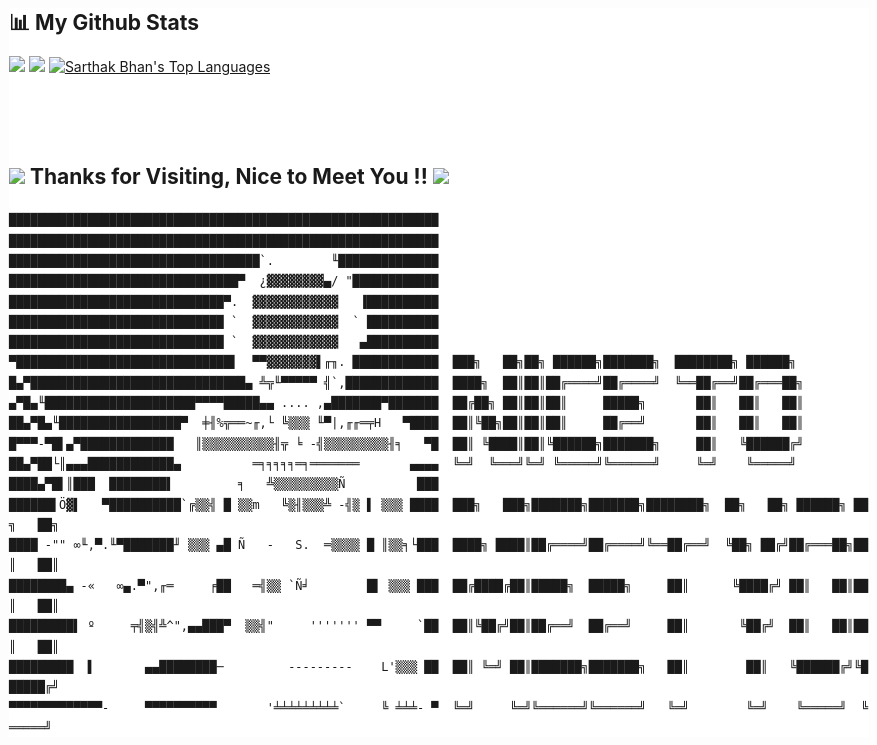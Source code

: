 ## 📊 My Github Stats

<div>
<img src="https://user-images.githubusercontent.com/74038190/212284115-f47cd8ff-2ffb-4b04-b5bf-4d1c14c0247f.gif" width="100%">
<img src="https://user-images.githubusercontent.com/74038190/216655835-a5f1d93e-f8b1-44da-90ec-e52e833824f6.gif" width="250" />
    <a href="https://github.com/Sarthak3003/"><img alt="Sarthak Bhan's Top Languages" src="https://github-readme-stats.vercel.app/api/top-langs/?username=Sarthak3003&langs_count=8&count_private=true&layout=compact&theme=react&hide_border=true&bg_color=0D1117"/></a>
</p>

</div>

<br/>
<br/>







## <img src="https://user-images.githubusercontent.com/74038190/216122041-518ac897-8d92-4c6b-9b3f-ca01dcaf38ee.png" width="30" /> Thanks for Visiting, Nice to Meet You !! <img src="https://user-images.githubusercontent.com/74038190/212747107-5b654ba5-31c6-4366-b42b-51b822e9bc52.gif" width="400">

```
████████████████████████████████████████████████████████████ 
████████████████████████████████████████████████████████████ 
███████████████████████████████████`.        ╙██████████████ 
████████████████████████████████▀  ¿▓▓▓▓▓▓▓▓▄/ "████████████ 
██████████████████████████████▀.  ▓▓▓▓▓▓▓▓▓▓▓▓   ▐██████████ 
██████████████████████████████ `  ▓▓▓▓▓▓▓▓▓▓▓▓  ` ██████████ 
██████████████████████████████ `  ▓▓▓▓▓▓▓▓▓▓▓▓   ▄██████████ 
▀██████████████████████████████▌  ▀▀▓▓▓▓▓▓▓▌╓╖. ████████████  ███╗   ██╗██╗ ██████╗███████╗  ████████╗ ██████╗
█▄▀██████████████████████████████▄ ╩╦╙▀▀▀▀▀ ╣`,█████████████  ████╗  ██║██║██╔════╝██╔════╝  ╚══██╔══╝██╔═══██╗
▄▀█▄╙█████████████████████▀▀▀▀█████▄▄ .... ,▄███████▀███████  ██╔██╗ ██║██║██║     █████╗       ██║   ██║   ██║
██▄▀█▄╙█████████████████▀  ╪╢%╦══~╓,└ ╚▒▒▒ ╙▀|,╓╓═╤H   ▀████  ██║╚██╗██║██║██║     ██╔══╝       ██║   ██║   ██║
█▀▀▀-▀█▌▄▀█████████████   ║▒▒▒▒▒▒▒▒▒▒╢╦ ╘ -╣▒▒▒▒▒▒▒▒▒╢╕   ▀█  ██║ ╚████║██║╚██████╗███████╗     ██║   ╚██████╔╝
██▄▀██└║▄▄▄████████████▄          ═╕╕╕╕╕═╕═══════       ▄▄▄▄  ╚═╝  ╚═══╝╚═╝ ╚═════╝╚══════╝     ╚═╝    ╚═════╝
████▄▀█▌║███  ████████▌         ╕   ╩▒▒▒▒▒▒▒▒▒Ñ          ███
██████▌Ö▓▌   ▀██████████`╔▒▒╣ █ ▒▒m   ╚▒╢▒▒▒╩ -╣▒ ▌ ▒▒▒ ████  ███╗   ███╗███████╗███████╗████████╗  ██╗   ██╗ ██████╗ ██╗   ██╗
████ -"" ∞╙,▀.╙▀███████╜ ▒▒▒ ▄█ Ñ   -   S.  ═▒▒▒▒ █ ║▒▒╕└███  ████╗ ████║██╔════╝██╔════╝╚══██╔══╝  ╚██╗ ██╔╝██╔═══██╗██║   ██║
████████▄ -«   ∞▄.▀",╓═     ╒██   ═╣▒▒ `Ñ╛        █▌ ▒▒▒ ███  ██╔████╔██║█████╗  █████╗     ██║      ╚████╔╝ ██║   ██║██║   ██║
█████████▌ º     ╤╣▒╣╩^",▄▄███▀  ▒▒╣"     ''''''' ▀▀     `██  ██║╚██╔╝██║██╔══╝  ██╔══╝     ██║       ╚██╔╝  ██║   ██║██║   ██║
█████████  ▌       ▄▄████████─         ---------    L'▒▒▒ ██  ██║ ╚═╝ ██║███████╗███████╗   ██║        ██║   ╚██████╔╝╚██████╔╝
▀▀▀▀▀▀▀▀▀▀▀▀▀-     ▀▀▀▀▀▀▀▀▀▀       '╧╧╧╧╧╧╧╧╧`     ╚ ╧╧╧- ▀  ╚═╝     ╚═╝╚══════╝╚══════╝   ╚═╝        ╚═╝    ╚═════╝  ╚═════╝
```